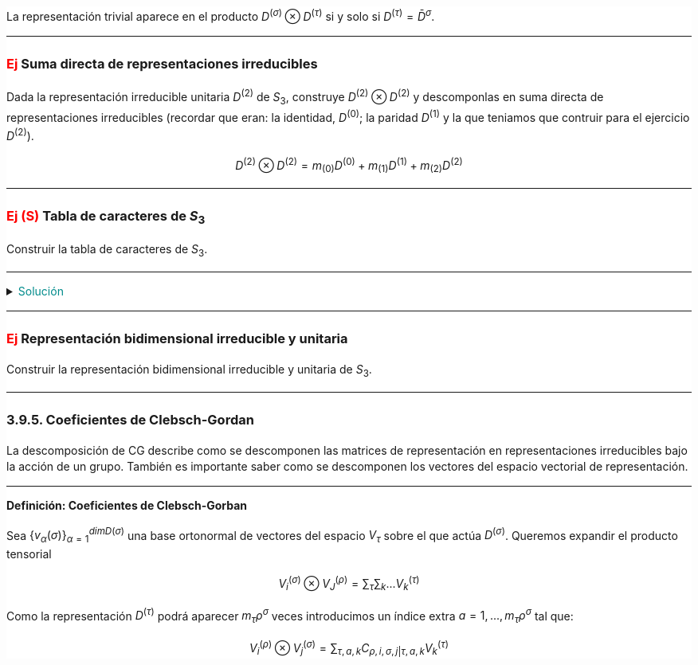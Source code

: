 La representación trivial aparece en el producto $D^{(\sigma)}\otimes D^{(\tau)}$ si y solo si $D^{(\tau)}= \bar{D}^{\sigma}$.

---
### <span style="color:red">Ej</span> Suma directa de representaciones irreducibles

Dada la representación irreducible unitaria $D^{(2)}$ de $S_3$, construye $D^{(2)}\otimes D^{(2)}$ y descomponlas en suma directa de representaciones irreducibles (recordar que eran: la identidad, $D^{(0)}$; la paridad $D^{(1)}$ y la que teniamos que contruir para el ejercicio $D^{(2)}$).

$$
D^{(2)}\otimes D^{(2)}=m_{(0)}D^{(0)}+m_{(1)}D^{(1)}+m_{(2)}D^{(2)}
$$

---
### <span style="color:red">Ej (S)</span> Tabla de caracteres de $S_3$

Construir la tabla de caracteres de $S_3$.

---
<details><summary>
<span style="color:darkcyan">Solución</span>
</summary></details>

---
### <span style="color:red">Ej</span> Representación bidimensional irreducible y unitaria

Construir la representación bidimensional irreducible y unitaria de $S_3$.

---
### 3.9.5. Coeficientes de Clebsch-Gordan

La descomposición de CG describe como se descomponen las matrices de representación en representaciones irreducibles bajo la acción de un grupo. También es importante saber como se descomponen los vectores del espacio vectorial de representación.

---
**Definición: Coeficientes de Clebsch-Gorban**

Sea $\lbrace v_\alpha (\sigma)\rbrace^{dim D(\sigma)}_{\alpha =1}$ una base ortonormal de vectores del espacio $V_\tau$ sobre el que actúa $D^{(\sigma)}$. Queremos expandir el producto tensorial

$$
V_i^{(\sigma)}\otimes V_J^{(\rho)}=\sum _\tau \sum _k ...V_k^{(\tau)}
$$

Como la representación $D^{(\tau)}$ podrá aparecer $m_\tau \rho ^\sigma$ veces introducimos un índice extra $a=1,..., m_\tau \rho ^\sigma$ tal que:

$$
V_i^{(\rho)}\otimes V_j^{(\sigma)}=\sum _{\tau , a, k}C_{\rho , i, \sigma, j | \tau, a, k}V_k^{(\tau)}
$$
